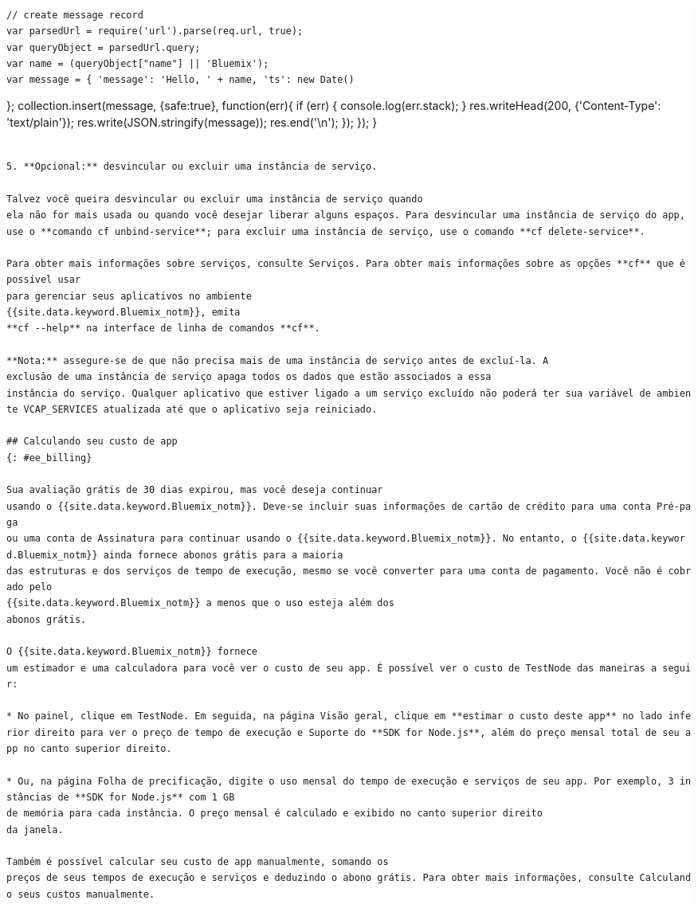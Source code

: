     // create message record
    var parsedUrl = require('url').parse(req.url, true);
    var queryObject = parsedUrl.query;
    var name = (queryObject["name"] || 'Bluemix');
    var message = { 'message': 'Hello, ' + name, 'ts': new Date()
};
    collection.insert(message, {safe:true}, function(err){
      if (err) { console.log(err.stack); }
      res.writeHead(200, {'Content-Type': 'text/plain'});
      res.write(JSON.stringify(message));
      res.end('\n');
    });
  });
}
  ```{:codeblock}
  
  5. **Opcional:** desvincular ou excluir uma instância de serviço.
  
  Talvez você queira desvincular ou excluir uma instância de serviço quando
ela não for mais usada ou quando você desejar liberar alguns espaços. Para desvincular uma instância de serviço do app, use o **comando cf unbind-service**; para excluir uma instância de serviço, use o comando **cf delete-service**.

  Para obter mais informações sobre serviços, consulte Serviços. Para obter mais informações sobre as opções **cf** que é possível usar
para gerenciar seus aplicativos no ambiente
{{site.data.keyword.Bluemix_notm}}, emita
**cf --help** na interface de linha de comandos **cf**.

  **Nota:** assegure-se de que não precisa mais de uma instância de serviço antes de excluí-la. A
exclusão de uma instância de serviço apaga todos os dados que estão associados a essa
instância do serviço. Qualquer aplicativo que estiver ligado a um serviço excluído não poderá ter sua variável de ambiente VCAP_SERVICES atualizada até que o aplicativo seja reiniciado.

## Calculando seu custo de app
{: #ee_billing}

Sua avaliação grátis de 30 dias expirou, mas você deseja continuar
usando o {{site.data.keyword.Bluemix_notm}}. Deve-se incluir suas informações de cartão de crédito para uma conta Pré-paga
ou uma conta de Assinatura para continuar usando o {{site.data.keyword.Bluemix_notm}}. No entanto, o {{site.data.keyword.Bluemix_notm}} ainda fornece abonos grátis para a maioria
das estruturas e dos serviços de tempo de execução, mesmo se você converter para uma conta de pagamento. Você não é cobrado pelo
{{site.data.keyword.Bluemix_notm}} a menos que o uso esteja além dos
abonos grátis.

O {{site.data.keyword.Bluemix_notm}} fornece
um estimador e uma calculadora para você ver o custo de seu app. É possível ver o custo de TestNode das maneiras a seguir:

  * No painel, clique em TestNode. Em seguida, na página Visão geral, clique em **estimar o custo deste app** no lado inferior direito para ver o preço de tempo de execução e Suporte do **SDK for Node.js**, além do preço mensal total de seu app no canto superior direito.
  
  * Ou, na página Folha de precificação, digite o uso mensal do tempo de execução e serviços de seu app. Por exemplo, 3 instâncias de **SDK for Node.js** com 1 GB
de memória para cada instância. O preço mensal é calculado e exibido no canto superior direito
da janela.

Também é possível calcular seu custo de app manualmente, somando os
preços de seus tempos de execução e serviços e deduzindo o abono grátis. Para obter mais informações, consulte Calculando seus custos manualmente.

  ```